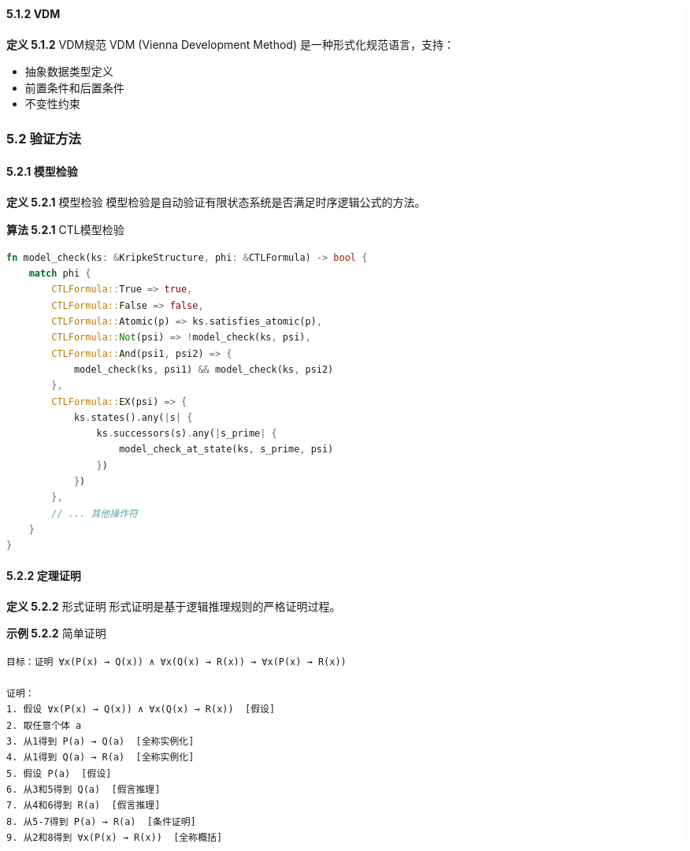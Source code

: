 #### 5.1.2 VDM

**定义 5.1.2** VDM规范
VDM (Vienna Development Method) 是一种形式化规范语言，支持：

- 抽象数据类型定义
- 前置条件和后置条件
- 不变性约束

### 5.2 验证方法

#### 5.2.1 模型检验

**定义 5.2.1** 模型检验
模型检验是自动验证有限状态系统是否满足时序逻辑公式的方法。

**算法 5.2.1** CTL模型检验

```rust
fn model_check(ks: &KripkeStructure, phi: &CTLFormula) -> bool {
    match phi {
        CTLFormula::True => true,
        CTLFormula::False => false,
        CTLFormula::Atomic(p) => ks.satisfies_atomic(p),
        CTLFormula::Not(psi) => !model_check(ks, psi),
        CTLFormula::And(psi1, psi2) => {
            model_check(ks, psi1) && model_check(ks, psi2)
        },
        CTLFormula::EX(psi) => {
            ks.states().any(|s| {
                ks.successors(s).any(|s_prime| {
                    model_check_at_state(ks, s_prime, psi)
                })
            })
        },
        // ... 其他操作符
    }
}
```

#### 5.2.2 定理证明

**定义 5.2.2** 形式证明
形式证明是基于逻辑推理规则的严格证明过程。

**示例 5.2.2** 简单证明

```latex
目标：证明 ∀x(P(x) → Q(x)) ∧ ∀x(Q(x) → R(x)) → ∀x(P(x) → R(x))

证明：
1. 假设 ∀x(P(x) → Q(x)) ∧ ∀x(Q(x) → R(x))  [假设]
2. 取任意个体 a
3. 从1得到 P(a) → Q(a)  [全称实例化]
4. 从1得到 Q(a) → R(a)  [全称实例化]
5. 假设 P(a)  [假设]
6. 从3和5得到 Q(a)  [假言推理]
7. 从4和6得到 R(a)  [假言推理]
8. 从5-7得到 P(a) → R(a)  [条件证明]
9. 从2和8得到 ∀x(P(x) → R(x))  [全称概括]
```
